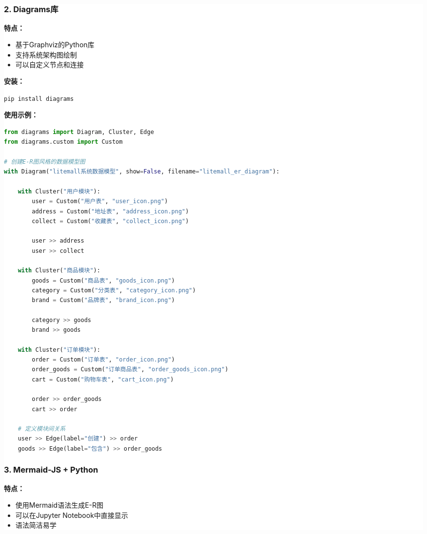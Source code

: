 ### 2. Diagrams库

**特点：**
- 基于Graphviz的Python库
- 支持系统架构图绘制
- 可以自定义节点和连接

**安装：**
```bash
pip install diagrams
```

**使用示例：**
```python
from diagrams import Diagram, Cluster, Edge
from diagrams.custom import Custom

# 创建E-R图风格的数据模型图
with Diagram("litemall系统数据模型", show=False, filename="litemall_er_diagram"):
    
    with Cluster("用户模块"):
        user = Custom("用户表", "user_icon.png")
        address = Custom("地址表", "address_icon.png")
        collect = Custom("收藏表", "collect_icon.png")
        
        user >> address
        user >> collect
    
    with Cluster("商品模块"):
        goods = Custom("商品表", "goods_icon.png")
        category = Custom("分类表", "category_icon.png")
        brand = Custom("品牌表", "brand_icon.png")
        
        category >> goods
        brand >> goods
    
    with Cluster("订单模块"):
        order = Custom("订单表", "order_icon.png")
        order_goods = Custom("订单商品表", "order_goods_icon.png")
        cart = Custom("购物车表", "cart_icon.png")
        
        order >> order_goods
        cart >> order
    
    # 定义模块间关系
    user >> Edge(label="创建") >> order
    goods >> Edge(label="包含") >> order_goods
```

### 3. Mermaid-JS + Python

**特点：**
- 使用Mermaid语法生成E-R图
- 可以在Jupyter Notebook中直接显示
- 语法简洁易学
